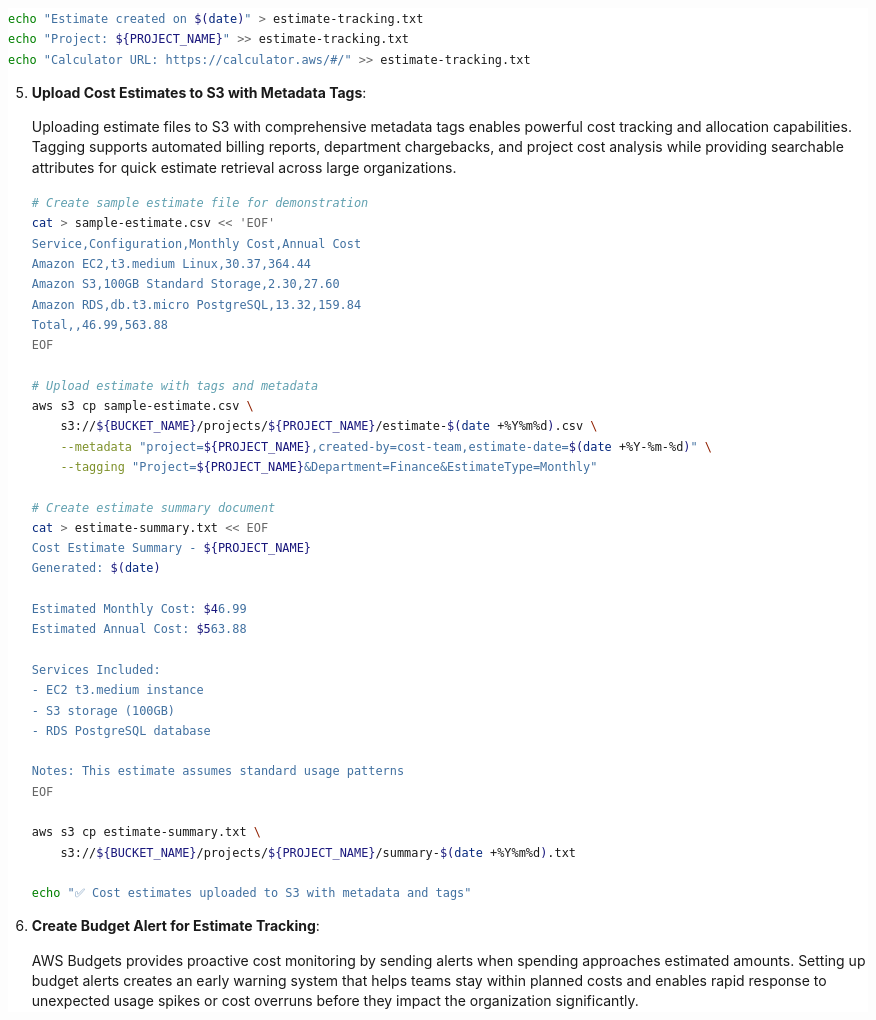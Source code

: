    ```bash
   echo "Estimate created on $(date)" > estimate-tracking.txt
   echo "Project: ${PROJECT_NAME}" >> estimate-tracking.txt
   echo "Calculator URL: https://calculator.aws/#/" >> estimate-tracking.txt
   ```

5. **Upload Cost Estimates to S3 with Metadata Tags**:

   Uploading estimate files to S3 with comprehensive metadata tags enables powerful cost tracking and allocation capabilities. Tagging supports automated billing reports, department chargebacks, and project cost analysis while providing searchable attributes for quick estimate retrieval across large organizations.

   ```bash
   # Create sample estimate file for demonstration
   cat > sample-estimate.csv << 'EOF'
   Service,Configuration,Monthly Cost,Annual Cost
   Amazon EC2,t3.medium Linux,30.37,364.44
   Amazon S3,100GB Standard Storage,2.30,27.60
   Amazon RDS,db.t3.micro PostgreSQL,13.32,159.84
   Total,,46.99,563.88
   EOF
   
   # Upload estimate with tags and metadata
   aws s3 cp sample-estimate.csv \
       s3://${BUCKET_NAME}/projects/${PROJECT_NAME}/estimate-$(date +%Y%m%d).csv \
       --metadata "project=${PROJECT_NAME},created-by=cost-team,estimate-date=$(date +%Y-%m-%d)" \
       --tagging "Project=${PROJECT_NAME}&Department=Finance&EstimateType=Monthly"
   
   # Create estimate summary document
   cat > estimate-summary.txt << EOF
   Cost Estimate Summary - ${PROJECT_NAME}
   Generated: $(date)
   
   Estimated Monthly Cost: $46.99
   Estimated Annual Cost: $563.88
   
   Services Included:
   - EC2 t3.medium instance
   - S3 storage (100GB)
   - RDS PostgreSQL database
   
   Notes: This estimate assumes standard usage patterns
   EOF
   
   aws s3 cp estimate-summary.txt \
       s3://${BUCKET_NAME}/projects/${PROJECT_NAME}/summary-$(date +%Y%m%d).txt
   
   echo "✅ Cost estimates uploaded to S3 with metadata and tags"
   ```

6. **Create Budget Alert for Estimate Tracking**:

   AWS Budgets provides proactive cost monitoring by sending alerts when spending approaches estimated amounts. Setting up budget alerts creates an early warning system that helps teams stay within planned costs and enables rapid response to unexpected usage spikes or cost overruns before they impact the organization significantly.
